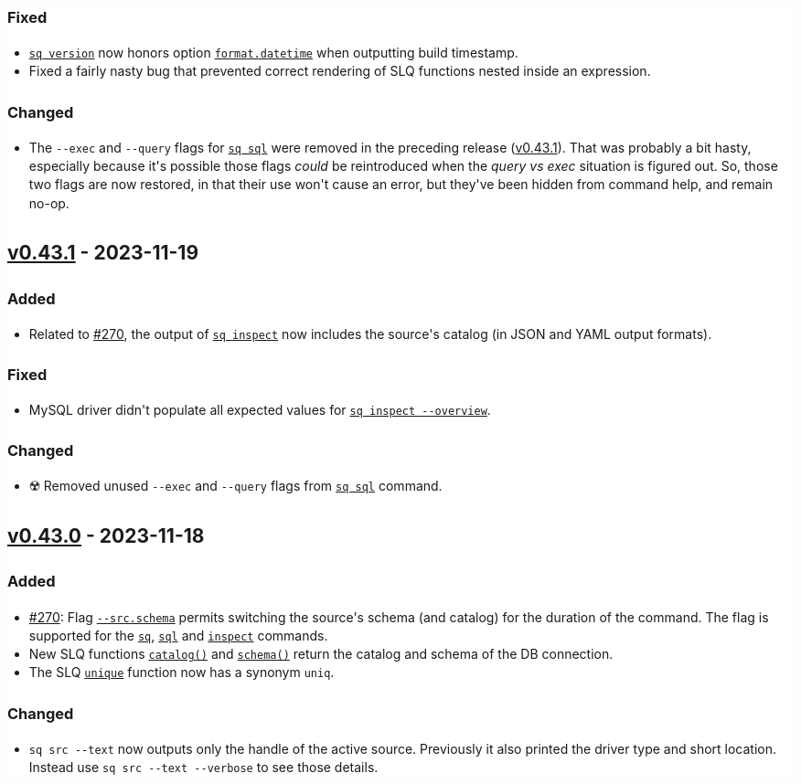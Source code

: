 ### Fixed

- [`sq version`](https://sq.io/docs/cmd/version) now honors option
  [`format.datetime`](https://sq.io/docs/config#formatdatetime) when outputting build timestamp.
- Fixed a fairly nasty bug that prevented correct rendering of SLQ functions nested inside
  an expression.

### Changed

- The  `--exec` and `--query` flags for [`sq sql`](https://sq.io/docs/cmd/sql) were removed in
  the preceding release ([v0.43.1]).
  That was probably a bit hasty, especially because it's possible those flags _could_ be reintroduced
  when the _query vs exec_ situation is figured out. So, those two flags are now restored, in
  that their use won't cause an error, but they've been hidden from command help, and remain no-op.

## [v0.43.1] - 2023-11-19

### Added

- Related to [#270], the output of [`sq inspect`](https://sq.io/docs/inspect) now includes the
  source's catalog (in JSON and YAML output formats).

### Fixed

- MySQL driver didn't populate all expected values for [`sq inspect --overview`](https://sq.io/docs/inspect#source-overview).

### Changed

- ☢️ Removed unused `--exec` and `--query` flags from [`sq sql`](https://sq.io/docs/cmd/sql) command.

## [v0.43.0] - 2023-11-18

### Added

- [#270]: Flag [`--src.schema`](https://sq.io/docs/cmd/sq/#override-active-schema) permits switching the source's schema (and catalog)
  for the duration of the command. The flag is supported for the
  [`sq`](https://sq.io/docs/cmd/sq#override-active-schema), [`sql`](https://sq.io/docs/cmd/sql/#active-source--schema)
  and [`inspect`](https://sq.io/docs/inspect#override-active-schema) commands.
- New SLQ functions [`catalog()`](https://sq.io/docs/query#catalog) and
  [`schema()`](https://sq.io/docs/query#schema) return the catalog and schema of the DB connection.
- The SLQ [`unique`](https://sq.io/docs/query#unique) function now has a synonym `uniq`.

### Changed

- `sq src --text` now outputs only the handle of the active source. Previously it
  also printed the driver type and short location. Instead use `sq src --text --verbose` to
  see those details.


[#8]: https://github.com/neilotoole/sq/issues/8
[#12]: https://github.com/neilotoole/sq/issues/12
[#15]: https://github.com/neilotoole/sq/issues/15
[#24]: https://github.com/neilotoole/sq/issues/24
[#89]: https://github.com/neilotoole/sq/pull/89
[#91]: https://github.com/neilotoole/sq/pull/91
[#95]: https://github.com/neilotoole/sq/issues/93
[#98]: https://github.com/neilotoole/sq/issues/98
[#99]: https://github.com/neilotoole/sq/issues/99
[#123]: https://github.com/neilotoole/sq/issues/123
[#142]: https://github.com/neilotoole/sq/issues/142
[#144]: https://github.com/neilotoole/sq/issues/144
[#151]: https://github.com/neilotoole/sq/issues/151
[#153]: https://github.com/neilotoole/sq/issues/153
[#155]: https://github.com/neilotoole/sq/issues/155
[#157]: https://github.com/neilotoole/sq/issues/157
[#158]: https://github.com/neilotoole/sq/issues/158
[#160]: https://github.com/neilotoole/sq/issues/160
[#162]: https://github.com/neilotoole/sq/issues/162
[#164]: https://github.com/neilotoole/sq/issues/164
[#173]: https://github.com/neilotoole/sq/issues/173
[#185]: https://github.com/neilotoole/sq/issues/185
[#187]: https://github.com/neilotoole/sq/issues/187
[#189]: https://github.com/neilotoole/sq/issues/189
[#191]: https://github.com/neilotoole/sq/issues/191
[#192]: https://github.com/neilotoole/sq/issues/192
[#199]: https://github.com/neilotoole/sq/issues/199
[#229]: https://github.com/neilotoole/sq/issues/229
[#244]: https://github.com/neilotoole/sq/issues/244
[#252]: https://github.com/neilotoole/sq/issues/252
[#254]: https://github.com/neilotoole/sq/issues/254
[#256]: https://github.com/neilotoole/sq/issues/256
[#258]: https://github.com/neilotoole/sq/issues/258
[#261]: https://github.com/neilotoole/sq/issues/261
[#263]: https://github.com/neilotoole/sq/issues/263
[#270]: https://github.com/neilotoole/sq/issues/270
[#277]: https://github.com/neilotoole/sq/issues/277
[#279]: https://github.com/neilotoole/sq/issues/279
[#307]: https://github.com/neilotoole/sq/issues/307
[#308]: https://github.com/neilotoole/sq/pull/308
[#335]: https://github.com/neilotoole/sq/issues/335
[#338]: https://github.com/neilotoole/sq/issues/338
[#340]: https://github.com/neilotoole/sq/pull/340
[#353]: https://github.com/neilotoole/sq/issues/353
[#415]: https://github.com/neilotoole/sq/issues/415
[v0.15.2]: https://github.com/neilotoole/sq/releases/tag/v0.15.2
[v0.15.3]: https://github.com/neilotoole/sq/compare/v0.15.2...v0.15.3
[v0.15.4]: https://github.com/neilotoole/sq/compare/v0.15.3...v0.15.4
[v0.15.11]: https://github.com/neilotoole/sq/compare/v0.15.4...v0.15.11
[v0.16.0]: https://github.com/neilotoole/sq/compare/v0.15.11...v0.16.0
[v0.16.1]: https://github.com/neilotoole/sq/compare/v0.16.0...v0.16.1
[v0.17.0]: https://github.com/neilotoole/sq/compare/v0.16.1...v0.17.0
[v0.18.0]: https://github.com/neilotoole/sq/compare/v0.17.0...v0.18.0
[v0.18.2]: https://github.com/neilotoole/sq/compare/v0.18.0...v0.18.2
[v0.19.0]: https://github.com/neilotoole/sq/compare/v0.18.2...v0.19.0
[v0.20.0]: https://github.com/neilotoole/sq/compare/v0.19.0...v0.20.0
[v0.21.3]: https://github.com/neilotoole/sq/compare/v0.20.0...v0.21.3
[v0.23.0]: https://github.com/neilotoole/sq/compare/v0.21.3...v0.23.0
[v0.24.0]: https://github.com/neilotoole/sq/compare/v0.23.0...v0.24.0
[v0.24.1]: https://github.com/neilotoole/sq/compare/v0.24.0...v0.24.1
[v0.24.2]: https://github.com/neilotoole/sq/compare/v0.24.1...v0.24.2
[v0.24.3]: https://github.com/neilotoole/sq/compare/v0.24.2...v0.24.3
[v0.24.4]: https://github.com/neilotoole/sq/compare/v0.24.3...v0.24.4
[v0.25.0]: https://github.com/neilotoole/sq/compare/v0.24.4...v0.25.0
[v0.25.1]: https://github.com/neilotoole/sq/compare/v0.25.0...v0.25.1
[v0.26.0]: https://github.com/neilotoole/sq/compare/v0.25.1...v0.26.0
[v0.27.0]: https://github.com/neilotoole/sq/compare/v0.26.0...v0.27.0
[v0.28.0]: https://github.com/neilotoole/sq/compare/v0.27.0...v0.28.0
[v0.29.0]: https://github.com/neilotoole/sq/compare/v0.28.0...v0.29.0
[v0.30.0]: https://github.com/neilotoole/sq/compare/v0.29.0...v0.30.0
[v0.31.0]: https://github.com/neilotoole/sq/compare/v0.30.0...v0.31.0
[v0.32.0]: https://github.com/neilotoole/sq/compare/v0.31.0...v0.32.0
[v0.33.0]: https://github.com/neilotoole/sq/compare/v0.32.0...v0.33.0
[v0.34.0]: https://github.com/neilotoole/sq/compare/v0.33.0...v0.34.0
[v0.34.1]: https://github.com/neilotoole/sq/compare/v0.34.0...v0.34.1
[v0.34.2]: https://github.com/neilotoole/sq/compare/v0.34.1...v0.34.2
[v0.35.0]: https://github.com/neilotoole/sq/compare/v0.34.2...v0.35.0
[v0.36.0]: https://github.com/neilotoole/sq/compare/v0.35.0...v0.36.0
[v0.36.1]: https://github.com/neilotoole/sq/compare/v0.36.0...v0.36.1
[v0.36.2]: https://github.com/neilotoole/sq/compare/v0.36.1...v0.36.2
[v0.37.0]: https://github.com/neilotoole/sq/compare/v0.36.2...v0.37.0
[v0.37.1]: https://github.com/neilotoole/sq/compare/v0.37.0...v0.37.1
[v0.38.0]: https://github.com/neilotoole/sq/compare/v0.37.1...v0.38.0
[v0.38.1]: https://github.com/neilotoole/sq/compare/v0.38.0...v0.38.1
[v0.39.0]: https://github.com/neilotoole/sq/compare/v0.38.1...v0.39.0
[v0.39.1]: https://github.com/neilotoole/sq/compare/v0.39.0...v0.39.1
[v0.40.0]: https://github.com/neilotoole/sq/compare/v0.39.1...v0.40.0
[v0.41.0]: https://github.com/neilotoole/sq/compare/v0.40.0...v0.41.0
[v0.41.1]: https://github.com/neilotoole/sq/compare/v0.41.0...v0.41.1
[v0.42.0]: https://github.com/neilotoole/sq/compare/v0.41.1...v0.42.0
[v0.42.1]: https://github.com/neilotoole/sq/compare/v0.42.0...v0.42.1
[v0.43.0]: https://github.com/neilotoole/sq/compare/v0.42.1...v0.43.0
[v0.43.1]: https://github.com/neilotoole/sq/compare/v0.43.0...v0.43.1
[v0.44.0]: https://github.com/neilotoole/sq/compare/v0.43.1...v0.44.0
[v0.45.0]: https://github.com/neilotoole/sq/compare/v0.44.0...v0.45.0
[v0.46.0]: https://github.com/neilotoole/sq/compare/v0.45.0...v0.46.0
[v0.46.1]: https://github.com/neilotoole/sq/compare/v0.46.0...v0.46.1
[v0.47.0]: https://github.com/neilotoole/sq/compare/v0.46.1...v0.47.0
[v0.47.1]: https://github.com/neilotoole/sq/compare/v0.47.0...v0.47.1
[v0.47.2]: https://github.com/neilotoole/sq/compare/v0.47.1...v0.47.2
[v0.47.3]: https://github.com/neilotoole/sq/compare/v0.47.2...v0.47.3
[v0.47.4]: https://github.com/neilotoole/sq/compare/v0.47.3...v0.47.4
[v0.48.1]: https://github.com/neilotoole/sq/compare/v0.47.4...v0.48.1
[v0.48.3]: https://github.com/neilotoole/sq/compare/v0.48.1...v0.48.3